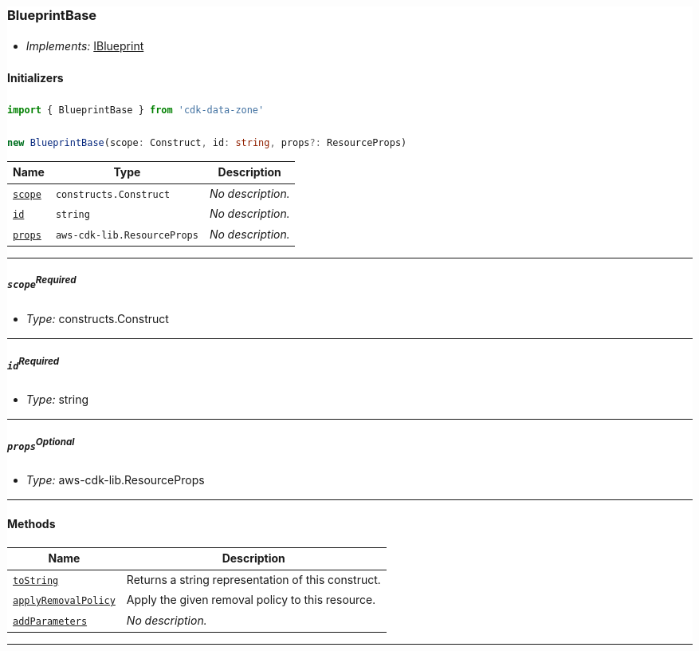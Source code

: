### BlueprintBase <a name="BlueprintBase" id="cdk-data-zone.BlueprintBase"></a>

- *Implements:* <a href="#cdk-data-zone.IBlueprint">IBlueprint</a>

#### Initializers <a name="Initializers" id="cdk-data-zone.BlueprintBase.Initializer"></a>

```typescript
import { BlueprintBase } from 'cdk-data-zone'

new BlueprintBase(scope: Construct, id: string, props?: ResourceProps)
```

| **Name** | **Type** | **Description** |
| --- | --- | --- |
| <code><a href="#cdk-data-zone.BlueprintBase.Initializer.parameter.scope">scope</a></code> | <code>constructs.Construct</code> | *No description.* |
| <code><a href="#cdk-data-zone.BlueprintBase.Initializer.parameter.id">id</a></code> | <code>string</code> | *No description.* |
| <code><a href="#cdk-data-zone.BlueprintBase.Initializer.parameter.props">props</a></code> | <code>aws-cdk-lib.ResourceProps</code> | *No description.* |

---

##### `scope`<sup>Required</sup> <a name="scope" id="cdk-data-zone.BlueprintBase.Initializer.parameter.scope"></a>

- *Type:* constructs.Construct

---

##### `id`<sup>Required</sup> <a name="id" id="cdk-data-zone.BlueprintBase.Initializer.parameter.id"></a>

- *Type:* string

---

##### `props`<sup>Optional</sup> <a name="props" id="cdk-data-zone.BlueprintBase.Initializer.parameter.props"></a>

- *Type:* aws-cdk-lib.ResourceProps

---

#### Methods <a name="Methods" id="Methods"></a>

| **Name** | **Description** |
| --- | --- |
| <code><a href="#cdk-data-zone.BlueprintBase.toString">toString</a></code> | Returns a string representation of this construct. |
| <code><a href="#cdk-data-zone.BlueprintBase.applyRemovalPolicy">applyRemovalPolicy</a></code> | Apply the given removal policy to this resource. |
| <code><a href="#cdk-data-zone.BlueprintBase.addParameters">addParameters</a></code> | *No description.* |

---
